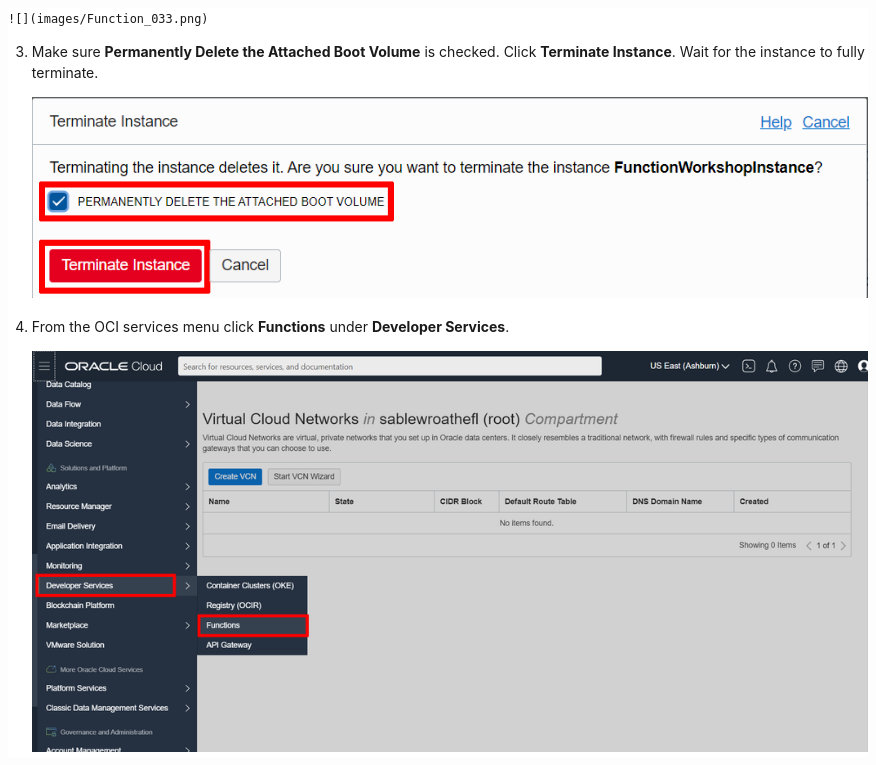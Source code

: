     ![](images/Function_033.png)

3. Make sure **Permanently Delete the Attached Boot Volume** is checked. Click **Terminate Instance**. Wait for the instance to fully terminate.

    ![](images/Function_034.png)

4. From the OCI services menu click **Functions** under **Developer Services**.

    ![](images/Function_039.png)
